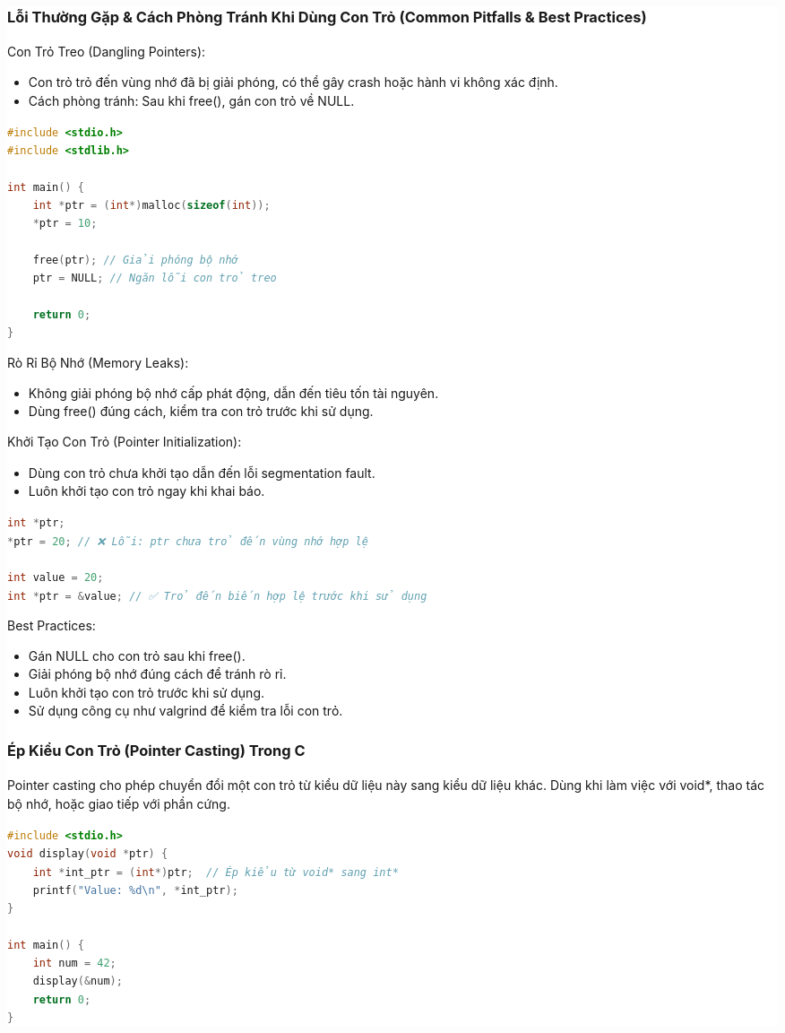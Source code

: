 
### Lỗi Thường Gặp & Cách Phòng Tránh Khi Dùng Con Trỏ (Common Pitfalls & Best Practices)

Con Trỏ Treo (Dangling Pointers):
- Con trỏ trỏ đến vùng nhớ đã bị giải phóng, có thể gây crash hoặc hành vi không xác định.
- Cách phòng tránh: Sau khi free(), gán con trỏ về NULL.

```c
#include <stdio.h>
#include <stdlib.h>

int main() {
    int *ptr = (int*)malloc(sizeof(int));
    *ptr = 10;

    free(ptr); // Giải phóng bộ nhớ
    ptr = NULL; // Ngăn lỗi con trỏ treo

    return 0;
}
```

Rò Rỉ Bộ Nhớ (Memory Leaks):
- Không giải phóng bộ nhớ cấp phát động, dẫn đến tiêu tốn tài nguyên.
- Dùng free() đúng cách, kiểm tra con trỏ trước khi sử dụng.

Khởi Tạo Con Trỏ (Pointer Initialization):
- Dùng con trỏ chưa khởi tạo dẫn đến lỗi segmentation fault.
- Luôn khởi tạo con trỏ ngay khi khai báo.

```c
int *ptr;
*ptr = 20; // ❌ Lỗi: ptr chưa trỏ đến vùng nhớ hợp lệ

int value = 20;
int *ptr = &value; // ✅ Trỏ đến biến hợp lệ trước khi sử dụng
```

Best Practices:
- Gán NULL cho con trỏ sau khi free().
- Giải phóng bộ nhớ đúng cách để tránh rò rỉ.
- Luôn khởi tạo con trỏ trước khi sử dụng.
- Sử dụng công cụ như valgrind để kiểm tra lỗi con trỏ.

### Ép Kiểu Con Trỏ (Pointer Casting) Trong C

Pointer casting cho phép chuyển đổi một con trỏ từ kiểu dữ liệu này sang kiểu dữ liệu khác. Dùng khi làm việc với void*, thao tác bộ nhớ, hoặc giao tiếp với phần cứng.

```c
#include <stdio.h>
void display(void *ptr) {
    int *int_ptr = (int*)ptr;  // Ép kiểu từ void* sang int*
    printf("Value: %d\n", *int_ptr);
}

int main() {
    int num = 42;
    display(&num);
    return 0;
}
```